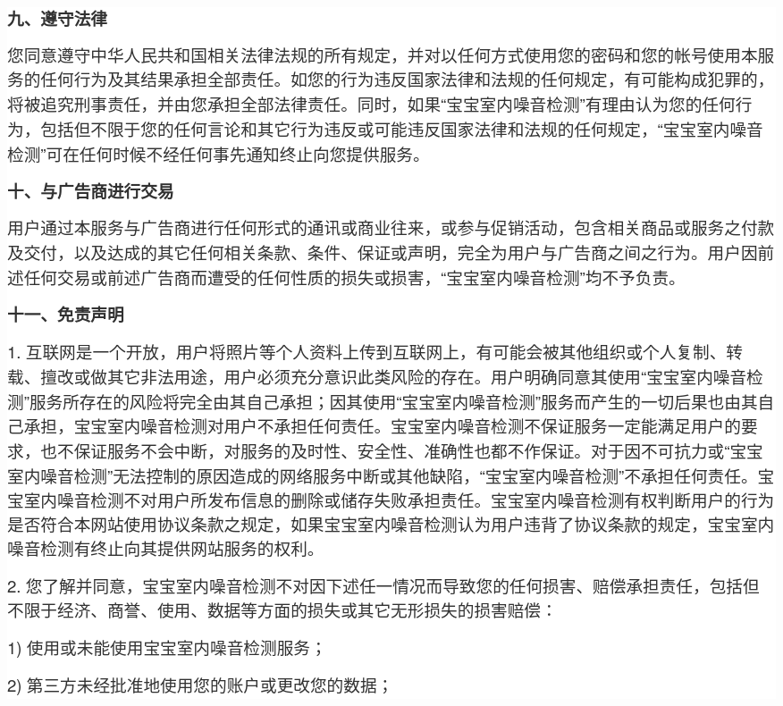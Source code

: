 <span style="color:#313131; font-family:'Times New Roman'; font-size:14pt; font-weight:bold">九、遵守法律</span>

<span style="color:#313131; font-family:'Times New Roman'; font-size:14pt">您同意遵守中华人民共和国相关法律法规的所有规定，并对以任何方式使用您的密码和您的帐号使用本服务的任何行为及其结果承担全部责任。如您的行为违反国家法律和法规的任何规定，有可能构成犯罪的，将被追究刑事责任，并由您承担全部法律责任。同时，如果</span><span style="color:#313131; font-family:'Helvetica Neue'; font-size:14pt">“</span><span style="color:#313131; font-family:'Times New Roman'; font-size:14pt">宝宝室内噪音检测</span><span style="color:#313131; font-family:'Helvetica Neue'; font-size:14pt">”</span><span style="color:#313131; font-family:'Times New Roman'; font-size:14pt">有理由认为您的任何行为，包括但不限于您的任何言论和其它行为违反或可能违反国家法律和法规的任何规定，</span><span style="color:#313131; font-family:'Helvetica Neue'; font-size:14pt">“</span><span style="color:#313131; font-family:'Times New Roman'; font-size:14pt">宝宝室内噪音检测</span><span style="color:#313131; font-family:'Helvetica Neue'; font-size:14pt">”</span><span style="color:#313131; font-family:'Times New Roman'; font-size:14pt">可在任何时候不经任何事先通知终止向您提供服务。</span>

<span style="color:#313131; font-family:'Times New Roman'; font-size:14pt; font-weight:bold">十、与广告商进行交易</span>

<span style="color:#313131; font-family:'Times New Roman'; font-size:14pt">用户通过本服务与广告商进行任何形式的通讯或商业往来，或参与促销活动，包含相关商品或服务之付款及交付，以及达成的其它任何相关条款、条件、保证或声明，完全为用户与广告商之间之行为。用户因前述任何交易或前述广告商而遭受的任何性质的损失或损害，</span><span style="color:#313131; font-family:'Helvetica Neue'; font-size:14pt">“</span><span style="color:#313131; font-family:'Times New Roman'; font-size:14pt">宝宝室内噪音检测</span><span style="color:#313131; font-family:'Helvetica Neue'; font-size:14pt">”</span><span style="color:#313131; font-family:'Times New Roman'; font-size:14pt">均不予负责。</span>

<span style="color:#313131; font-family:'Times New Roman'; font-size:14pt; font-weight:bold">十一、免责声明</span>

<span style="color:#313131; font-family:'Helvetica Neue'; font-size:14pt">1. </span><span style="color:#313131; font-family:'Times New Roman'; font-size:14pt">互联网是一个开放，用户将照片等个人资料上传到互联网上，有可能会被其他组织或个人复制、转载、擅改或做其它非法用途，用户必须充分意识此类风险的存在。用户明确同意其使用</span><span style="color:#313131; font-family:'Helvetica Neue'; font-size:14pt">“</span><span style="color:#313131; font-family:'Times New Roman'; font-size:14pt">宝宝室内噪音检测</span><span style="color:#313131; font-family:'Helvetica Neue'; font-size:14pt">”</span><span style="color:#313131; font-family:'Times New Roman'; font-size:14pt">服务所存在的风险将完全由其自己承担；因其使用</span><span style="color:#313131; font-family:'Helvetica Neue'; font-size:14pt">“</span><span style="color:#313131; font-family:'Times New Roman'; font-size:14pt">宝宝室内噪音检测</span><span style="color:#313131; font-family:'Helvetica Neue'; font-size:14pt">”</span><span style="color:#313131; font-family:'Times New Roman'; font-size:14pt">服务而产生的一切后果也由其自己承担，宝宝室内噪音检测对用户不承担任何责任。宝宝室内噪音检测不保证服务一定能满足用户的要求，也不保证服务不会中断，对服务的及时性、安全性、准确性也都不作保证。对于因不可抗力或</span><span style="color:#313131; font-family:'Helvetica Neue'; font-size:14pt">“</span><span style="color:#313131; font-family:'Times New Roman'; font-size:14pt">宝宝室内噪音检测</span><span style="color:#313131; font-family:'Helvetica Neue'; font-size:14pt">”</span><span style="color:#313131; font-family:'Times New Roman'; font-size:14pt">无法控制的原因造成的网络服务中断或其他缺陷，</span><span style="color:#313131; font-family:'Helvetica Neue'; font-size:14pt">“</span><span style="color:#313131; font-family:'Times New Roman'; font-size:14pt">宝宝室内噪音检测</span><span style="color:#313131; font-family:'Helvetica Neue'; font-size:14pt">”</span><span style="color:#313131; font-family:'Times New Roman'; font-size:14pt">不承担任何责任。宝宝室内噪音检测不对用户所发布信息的删除或储存失败承担责任。宝宝室内噪音检测有权判断用户的行为是否符合本网站使用协议条款之规定，如果宝宝室内噪音检测认为用户违背了协议条款的规定，宝宝室内噪音检测有终止向其提供网站服务的权利。</span>

<span style="color:#313131; font-family:'Helvetica Neue'; font-size:14pt">2. </span><span style="color:#313131; font-family:'Times New Roman'; font-size:14pt">您了解并同意，宝宝室内噪音检测不对因下述任一情况而导致您的任何损害、赔偿承担责任，包括但不限于经济、商誉、使用、数据等方面的损失或其它无形损失的损害赔偿：</span>

<span style="color:#313131; font-family:'Helvetica Neue'; font-size:14pt">1) </span><span style="color:#313131; font-family:'Times New Roman'; font-size:14pt">使用或未能使用宝宝室内噪音检测服务；</span>

<span style="color:#313131; font-family:'Helvetica Neue'; font-size:14pt">2) </span><span style="color:#313131; font-family:'Times New Roman'; font-size:14pt">第三方未经批准地使用您的账户或更改您的数据；</span>
